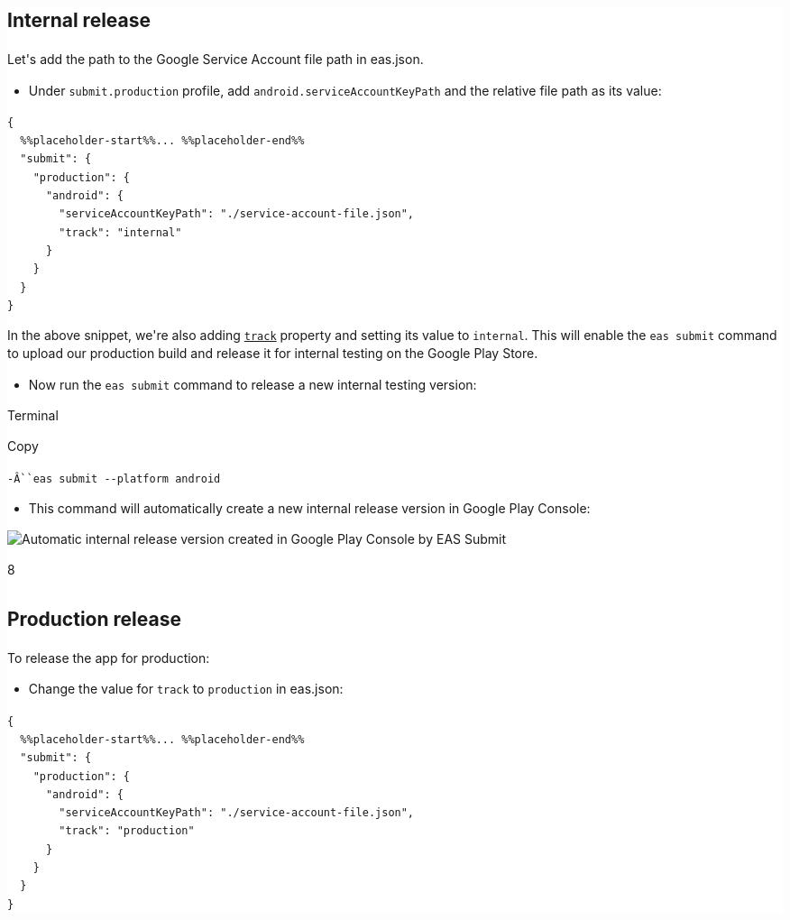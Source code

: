 Internal release
----------------

Let's add the path to the Google Service Account file path in eas.json.

* Under `submit.production` profile, add `android.serviceAccountKeyPath` and the relative file path as its value:

```
{
  %%placeholder-start%%... %%placeholder-end%%
  "submit": {
    "production": {
      "android": {
        "serviceAccountKeyPath": "./service-account-file.json",
        "track": "internal"
      }
    }
  }
}

```

In the above snippet, we're also adding [`track`](/eas/json#track) property and setting its value to `internal`. This will enable the `eas submit` command to upload our production build and release it for internal testing on the Google Play Store.

* Now run the `eas submit` command to release a new internal testing version:

Terminal

Copy

`-Â``eas submit --platform android`

* This command will automatically create a new internal release version in Google Play Console:

![Automatic internal release version created in Google Play Console by EAS Submit](/static/images/tutorial/eas/play-store-18.png)

8

Production release
------------------

To release the app for production:

* Change the value for `track` to `production` in eas.json:

```
{
  %%placeholder-start%%... %%placeholder-end%%
  "submit": {
    "production": {
      "android": {
        "serviceAccountKeyPath": "./service-account-file.json",
        "track": "production"
      }
    }
  }
}

```
